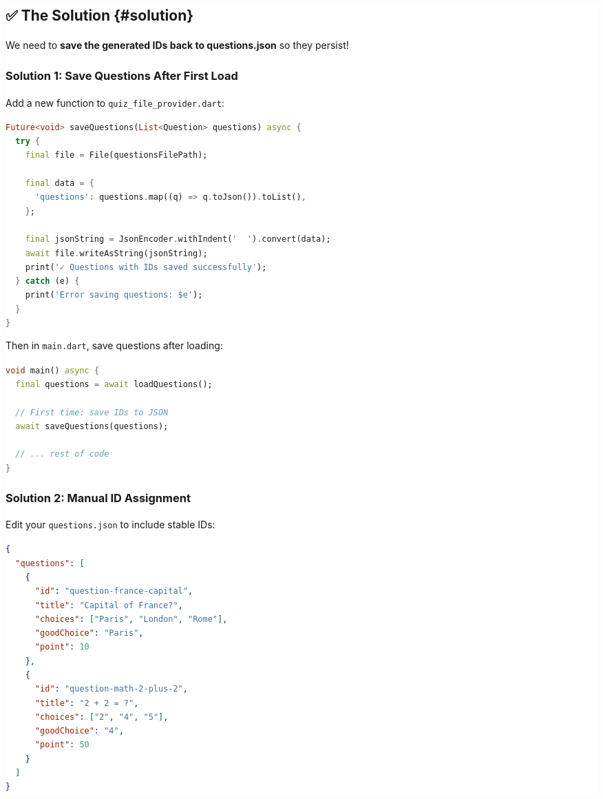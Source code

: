 
## ✅ The Solution {#solution}

We need to **save the generated IDs back to questions.json** so they persist!

### Solution 1: Save Questions After First Load

Add a new function to `quiz_file_provider.dart`:

```dart
Future<void> saveQuestions(List<Question> questions) async {
  try {
    final file = File(questionsFilePath);
    
    final data = {
      'questions': questions.map((q) => q.toJson()).toList(),
    };
    
    final jsonString = JsonEncoder.withIndent('  ').convert(data);
    await file.writeAsString(jsonString);
    print('✓ Questions with IDs saved successfully');
  } catch (e) {
    print('Error saving questions: $e');
  }
}
```

Then in `main.dart`, save questions after loading:

```dart
void main() async {
  final questions = await loadQuestions();
  
  // First time: save IDs to JSON
  await saveQuestions(questions);
  
  // ... rest of code
}
```

### Solution 2: Manual ID Assignment

Edit your `questions.json` to include stable IDs:

```json
{
  "questions": [
    {
      "id": "question-france-capital",
      "title": "Capital of France?",
      "choices": ["Paris", "London", "Rome"],
      "goodChoice": "Paris",
      "point": 10
    },
    {
      "id": "question-math-2-plus-2",
      "title": "2 + 2 = ?",
      "choices": ["2", "4", "5"],
      "goodChoice": "4",
      "point": 50
    }
  ]
}
```
